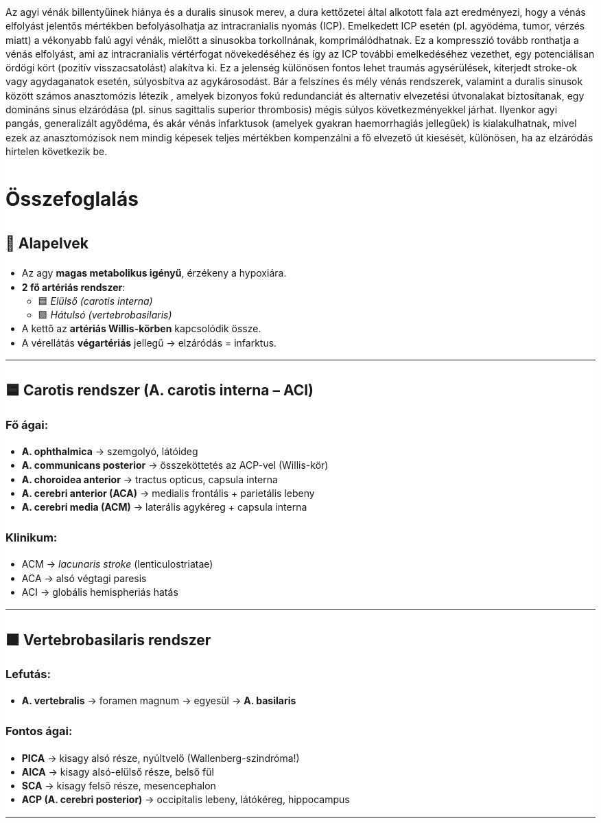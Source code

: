 Az agyi vénák billentyűinek hiánya és a duralis sinusok merev, a dura kettőzetei által alkotott fala azt eredményezi, hogy a vénás elfolyást jelentős mértékben befolyásolhatja az intracranialis nyomás (ICP). Emelkedett ICP esetén (pl. agyödéma, tumor, vérzés miatt) a vékonyabb falú agyi vénák, mielőtt a sinusokba torkollnának, komprimálódhatnak. Ez a kompresszió tovább ronthatja a vénás elfolyást, ami az intracranialis vértérfogat növekedéséhez és így az ICP további emelkedéséhez vezethet, egy potenciálisan ördögi kört (pozitív visszacsatolást) alakítva ki. Ez a jelenség különösen fontos lehet traumás agysérülések, kiterjedt stroke-ok vagy agydaganatok esetén, súlyosbítva az agykárosodást. Bár a felszínes és mély vénás rendszerek, valamint a duralis sinusok között számos anasztomózis létezik , amelyek bizonyos fokú redundanciát és alternatív elvezetési útvonalakat biztosítanak, egy domináns sinus elzáródása (pl. sinus sagittalis superior thrombosis) mégis súlyos következményekkel járhat. Ilyenkor agyi pangás, generalizált agyödéma, és akár vénás infarktusok (amelyek gyakran haemorrhagiás jellegűek) is kialakulhatnak, mivel ezek az anasztomózisok nem mindig képesek teljes mértékben kompenzálni a fő elvezető út kiesését, különösen, ha az elzáródás hirtelen következik be.

# Összefoglalás

## 🔄 Alapelvek

- Az agy **magas metabolikus igényű**, érzékeny a hypoxiára.
- **2 fő artériás rendszer**:
  - 🟦 *Elülső (carotis interna)*
  - 🟩 *Hátulsó (vertebrobasilaris)*
- A kettő az **artériás Willis-körben** kapcsolódik össze.
- A vérellátás **végartériás** jellegű → elzáródás = infarktus.

---

## 🟦 Carotis rendszer (A. carotis interna – ACI)

### Fő ágai:
- **A. ophthalmica** → szemgolyó, látóideg
- **A. communicans posterior** → összeköttetés az ACP-vel (Willis-kör)
- **A. choroidea anterior** → tractus opticus, capsula interna
- **A. cerebri anterior (ACA)** → medialis frontális + parietális lebeny
- **A. cerebri media (ACM)** → laterális agykéreg + capsula interna

### Klinikum:
- ACM → *lacunaris stroke* (lenticulostriatae)
- ACA → alsó végtagi paresis
- ACI → globális hemispheriás hatás

---

## 🟩 Vertebrobasilaris rendszer

### Lefutás:
- **A. vertebralis** → foramen magnum → egyesül → **A. basilaris**

### Fontos ágai:
- **PICA** → kisagy alsó része, nyúltvelő (Wallenberg-szindróma!)
- **AICA** → kisagy alsó-elülső része, belső fül
- **SCA** → kisagy felső része, mesencephalon
- **ACP (A. cerebri posterior)** → occipitalis lebeny, látókéreg, hippocampus

---